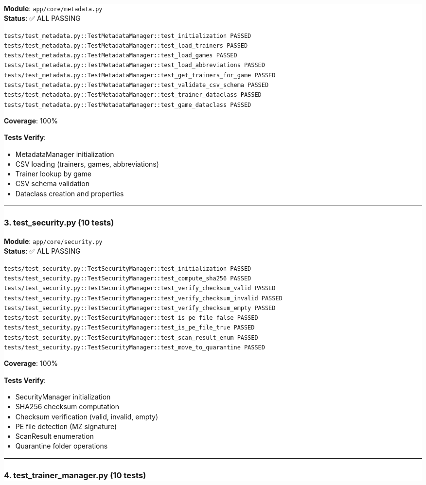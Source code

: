 **Module**: `app/core/metadata.py`  
**Status**: ✅ ALL PASSING

```
tests/test_metadata.py::TestMetadataManager::test_initialization PASSED
tests/test_metadata.py::TestMetadataManager::test_load_trainers PASSED
tests/test_metadata.py::TestMetadataManager::test_load_games PASSED
tests/test_metadata.py::TestMetadataManager::test_load_abbreviations PASSED
tests/test_metadata.py::TestMetadataManager::test_get_trainers_for_game PASSED
tests/test_metadata.py::TestMetadataManager::test_validate_csv_schema PASSED
tests/test_metadata.py::TestMetadataManager::test_trainer_dataclass PASSED
tests/test_metadata.py::TestMetadataManager::test_game_dataclass PASSED
```

**Coverage**: 100%

**Tests Verify**:
- MetadataManager initialization
- CSV loading (trainers, games, abbreviations)
- Trainer lookup by game
- CSV schema validation
- Dataclass creation and properties

---

### 3. test_security.py (10 tests)

**Module**: `app/core/security.py`  
**Status**: ✅ ALL PASSING

```
tests/test_security.py::TestSecurityManager::test_initialization PASSED
tests/test_security.py::TestSecurityManager::test_compute_sha256 PASSED
tests/test_security.py::TestSecurityManager::test_verify_checksum_valid PASSED
tests/test_security.py::TestSecurityManager::test_verify_checksum_invalid PASSED
tests/test_security.py::TestSecurityManager::test_verify_checksum_empty PASSED
tests/test_security.py::TestSecurityManager::test_is_pe_file_false PASSED
tests/test_security.py::TestSecurityManager::test_is_pe_file_true PASSED
tests/test_security.py::TestSecurityManager::test_scan_result_enum PASSED
tests/test_security.py::TestSecurityManager::test_move_to_quarantine PASSED
```

**Coverage**: 100%

**Tests Verify**:
- SecurityManager initialization
- SHA256 checksum computation
- Checksum verification (valid, invalid, empty)
- PE file detection (MZ signature)
- ScanResult enumeration
- Quarantine folder operations

---

### 4. test_trainer_manager.py (10 tests)
